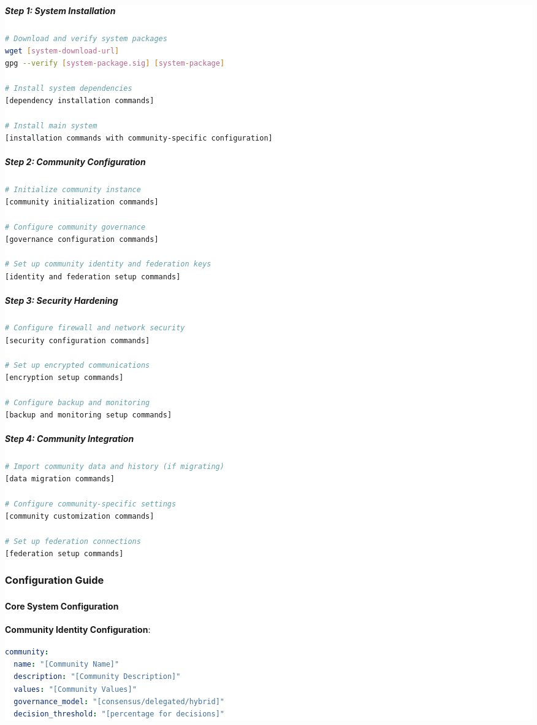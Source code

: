 ##### Step 1: System Installation
```bash
# Download and verify system packages
wget [system-download-url]
gpg --verify [system-package.sig] [system-package]

# Install system dependencies
[dependency installation commands]

# Install main system
[installation commands with community-specific configuration]
```

##### Step 2: Community Configuration
```bash
# Initialize community instance
[community initialization commands]

# Configure community governance
[governance configuration commands]

# Set up community identity and federation keys
[identity and federation setup commands]
```

##### Step 3: Security Hardening
```bash
# Configure firewall and network security
[security configuration commands]

# Set up encrypted communications
[encryption setup commands]

# Configure backup and monitoring
[backup and monitoring setup commands]
```

##### Step 4: Community Integration
```bash
# Import community data and history (if migrating)
[data migration commands]

# Configure community-specific settings
[community customization commands]

# Set up federation connections
[federation setup commands]
```

### Configuration Guide

#### Core System Configuration
**Community Identity Configuration**:
```yaml
community:
  name: "[Community Name]"
  description: "[Community Description]"
  values: "[Community Values]"
  governance_model: "[consensus/delegated/hybrid]"
  decision_threshold: "[percentage for decisions]"
```
